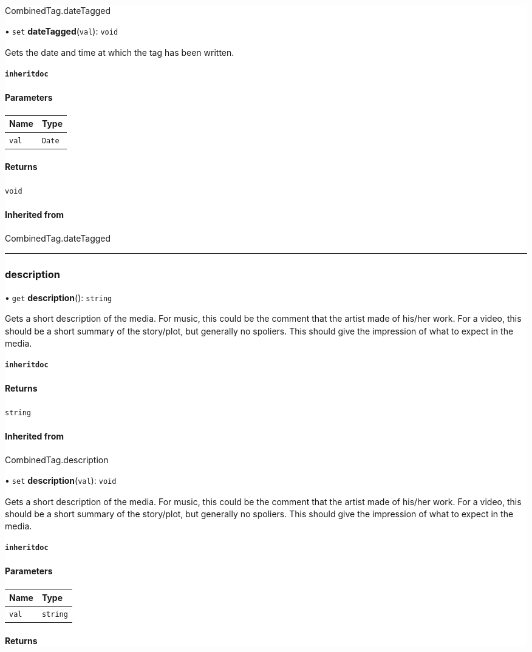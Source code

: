 CombinedTag.dateTagged

• `set` **dateTagged**(`val`): `void`

Gets the date and time at which the tag has been written.

**`inheritdoc`**

#### Parameters

| Name | Type |
| :------ | :------ |
| `val` | `Date` |

#### Returns

`void`

#### Inherited from

CombinedTag.dateTagged

___

### description

• `get` **description**(): `string`

Gets a short description of the media. For music, this could be the comment that the artist
made of his/her work. For a video, this should be a short summary of the story/plot, but
generally no spoliers. This should give the impression of what to expect in the media.

**`inheritdoc`**

#### Returns

`string`

#### Inherited from

CombinedTag.description

• `set` **description**(`val`): `void`

Gets a short description of the media. For music, this could be the comment that the artist
made of his/her work. For a video, this should be a short summary of the story/plot, but
generally no spoliers. This should give the impression of what to expect in the media.

**`inheritdoc`**

#### Parameters

| Name | Type |
| :------ | :------ |
| `val` | `string` |

#### Returns
